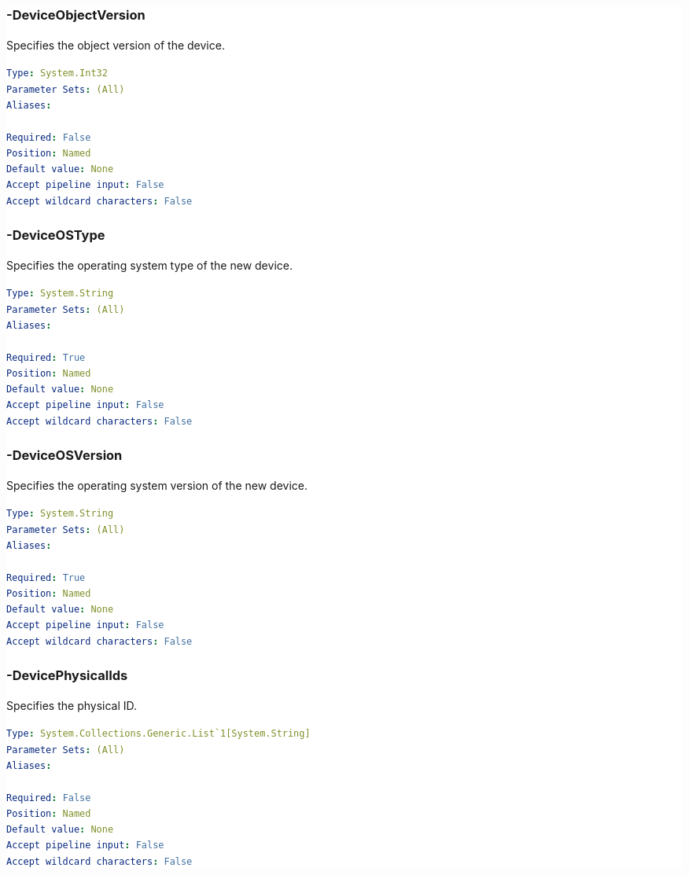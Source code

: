### -DeviceObjectVersion

Specifies the object version of the device.

```yaml
Type: System.Int32
Parameter Sets: (All)
Aliases:

Required: False
Position: Named
Default value: None
Accept pipeline input: False
Accept wildcard characters: False
```

### -DeviceOSType

Specifies the operating system type of the new device.

```yaml
Type: System.String
Parameter Sets: (All)
Aliases:

Required: True
Position: Named
Default value: None
Accept pipeline input: False
Accept wildcard characters: False
```

### -DeviceOSVersion

Specifies the operating system version of the new device.

```yaml
Type: System.String
Parameter Sets: (All)
Aliases:

Required: True
Position: Named
Default value: None
Accept pipeline input: False
Accept wildcard characters: False
```

### -DevicePhysicalIds

Specifies the physical ID.

```yaml
Type: System.Collections.Generic.List`1[System.String]
Parameter Sets: (All)
Aliases:

Required: False
Position: Named
Default value: None
Accept pipeline input: False
Accept wildcard characters: False
```
